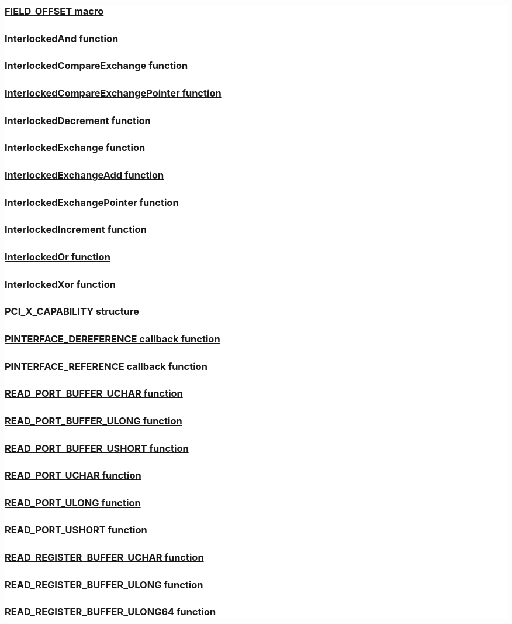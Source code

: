 ### [FIELD_OFFSET macro](../miniport/nf-miniport-field_offset.md)
### [InterlockedAnd function](../miniport/nf-miniport-interlockedand.md)
### [InterlockedCompareExchange function](../miniport/nf-miniport-interlockedcompareexchange.md)
### [InterlockedCompareExchangePointer function](../miniport/nf-miniport-interlockedcompareexchangepointer.md)
### [InterlockedDecrement function](../miniport/nf-miniport-interlockeddecrement.md)
### [InterlockedExchange function](../miniport/nf-miniport-interlockedexchange.md)
### [InterlockedExchangeAdd function](../miniport/nf-miniport-interlockedexchangeadd.md)
### [InterlockedExchangePointer function](../miniport/nf-miniport-interlockedexchangepointer.md)
### [InterlockedIncrement function](../miniport/nf-miniport-interlockedincrement.md)
### [InterlockedOr function](../miniport/nf-miniport-interlockedor.md)
### [InterlockedXor function](../miniport/nf-miniport-interlockedxor.md)
### [PCI_X_CAPABILITY structure](../miniport/ns-miniport-pci_x_capability.md)
### [PINTERFACE_DEREFERENCE callback function](../miniport/nc-miniport-pinterface_dereference.md)
### [PINTERFACE_REFERENCE callback function](../miniport/nc-miniport-pinterface_reference.md)
### [READ_PORT_BUFFER_UCHAR function](../miniport/nf-miniport-read_port_buffer_uchar.md)
### [READ_PORT_BUFFER_ULONG function](../miniport/nf-miniport-read_port_buffer_ulong.md)
### [READ_PORT_BUFFER_USHORT function](../miniport/nf-miniport-read_port_buffer_ushort.md)
### [READ_PORT_UCHAR function](../miniport/nf-miniport-read_port_uchar.md)
### [READ_PORT_ULONG function](../miniport/nf-miniport-read_port_ulong.md)
### [READ_PORT_USHORT function](../miniport/nf-miniport-read_port_ushort.md)
### [READ_REGISTER_BUFFER_UCHAR function](../miniport/nf-miniport-read_register_buffer_uchar.md)
### [READ_REGISTER_BUFFER_ULONG function](../miniport/nf-miniport-read_register_buffer_ulong.md)
### [READ_REGISTER_BUFFER_ULONG64 function](../miniport/nf-miniport-read_register_buffer_ulong64.md)